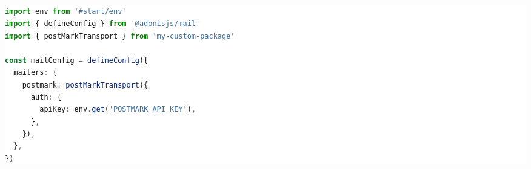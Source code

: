 ```ts
import env from '#start/env'
import { defineConfig } from '@adonisjs/mail'
import { postMarkTransport } from 'my-custom-package'

const mailConfig = defineConfig({
  mailers: {
    postmark: postMarkTransport({
      auth: {
        apiKey: env.get('POSTMARK_API_KEY'),
      },
    }),
  },
})
```
